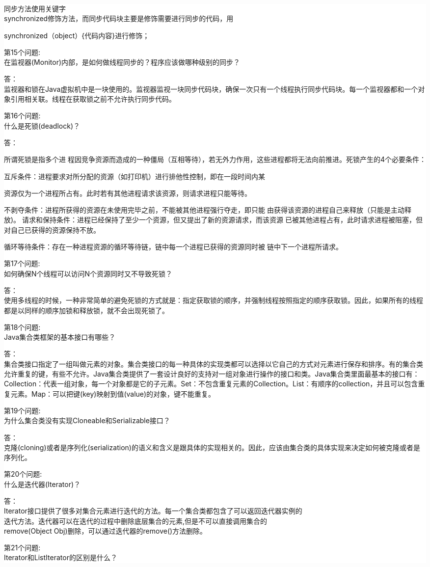 同步方法使用关键字  
synchronized修饰方法，而同步代码块主要是修饰需要进行同步的代码，用

synchronized（object）{代码内容}进行修饰；

第15个问题:  
在监视器\(Monitor\)内部，是如何做线程同步的？程序应该做哪种级别的同步？

答：  
监视器和锁在Java虚拟机中是一块使用的。监视器监视一块同步代码块，确保一次只有一个线程执行同步代码块。每一个监视器都和一个对象引用相关联。线程在获取锁之前不允许执行同步代码。

第16个问题:  
什么是死锁\(deadlock\)？

答：

所谓死锁是指多个进 程因竞争资源而造成的一种僵局（互相等待），若无外力作用，这些进程都将无法向前推进。死锁产生的4个必要条件：

互斥条件：进程要求对所分配的资源（如打印机）进行排他性控制，即在一段时间内某

资源仅为一个进程所占有。此时若有其他进程请求该资源，则请求进程只能等待。

不剥夺条件：进程所获得的资源在未使用完毕之前，不能被其他进程强行夺走，即只能
由获得该资源的进程自己来释放（只能是主动释放\)。
请求和保持条件：进程已经保持了至少一个资源，但又提出了新的资源请求，而该资源
已被其他进程占有，此时请求进程被阻塞，但对自己已获得的资源保持不放。

循环等待条件：存在一种进程资源的循环等待链，链中每一个进程已获得的资源同时被 链中下一个进程所请求。



第17个问题:  
如何确保N个线程可以访问N个资源同时又不导致死锁？

答：  
使用多线程的时候，一种非常简单的避免死锁的方式就是：指定获取锁的顺序，并强制线程按照指定的顺序获取锁。因此，如果所有的线程都是以同样的顺序加锁和释放锁，就不会出现死锁了。

第18个问题:  
Java集合类框架的基本接口有哪些？

答：  
集合类接口指定了一组叫做元素的对象。集合类接口的每一种具体的实现类都可以选择以它自己的方式对元素进行保存和排序。有的集合类允许重复的键，有些不允许。Java集合类提供了一套设计良好的支持对一组对象进行操作的接口和类。Java集合类里面最基本的接口有：Collection：代表一组对象，每一个对象都是它的子元素。Set：不包含重复元素的Collection。List：有顺序的collection，并且可以包含重复元素。Map：可以把键\(key\)映射到值\(value\)的对象，键不能重复。

第19个问题:  
为什么集合类没有实现Cloneable和Serializable接口？

答：  
克隆\(cloning\)或者是序列化\(serialization\)的语义和含义是跟具体的实现相关的。因此，应该由集合类的具体实现来决定如何被克隆或者是序列化。

第20个问题:  
什么是迭代器\(Iterator\)？

答：  
Iterator接口提供了很多对集合元素进行迭代的方法。每一个集合类都包含了可以返回迭代器实例的  
  迭代方法。迭代器可以在迭代的过程中删除底层集合的元素,但是不可以直接调用集合的   
  remove\(Object Obj\)删除，可以通过迭代器的remove\(\)方法删除。

第21个问题:  
Iterator和ListIterator的区别是什么？

